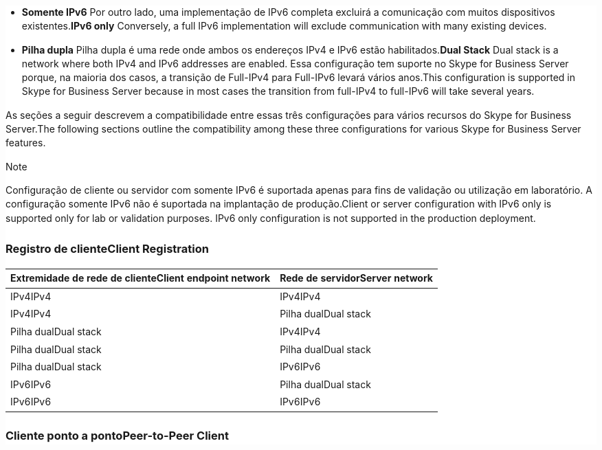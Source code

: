 - <span data-ttu-id="6213b-125">**Somente IPv6** Por outro lado, uma implementação de IPv6 completa excluirá a comunicação com muitos dispositivos existentes.</span><span class="sxs-lookup"><span data-stu-id="6213b-125">**IPv6 only** Conversely, a full IPv6 implementation will exclude communication with many existing devices.</span></span>
    
- <span data-ttu-id="6213b-126">**Pilha dupla** Pilha dupla é uma rede onde ambos os endereços IPv4 e IPv6 estão habilitados.</span><span class="sxs-lookup"><span data-stu-id="6213b-126">**Dual Stack** Dual stack is a network where both IPv4 and IPv6 addresses are enabled.</span></span> <span data-ttu-id="6213b-127">Essa configuração tem suporte no Skype for Business Server porque, na maioria dos casos, a transição de Full-IPv4 para Full-IPv6 levará vários anos.</span><span class="sxs-lookup"><span data-stu-id="6213b-127">This configuration is supported in Skype for Business Server because in most cases the transition from full-IPv4 to full-IPv6 will take several years.</span></span>
    
<span data-ttu-id="6213b-128">As seções a seguir descrevem a compatibilidade entre essas três configurações para vários recursos do Skype for Business Server.</span><span class="sxs-lookup"><span data-stu-id="6213b-128">The following sections outline the compatibility among these three configurations for various Skype for Business Server features.</span></span>
  
> [!NOTE]
> <span data-ttu-id="6213b-p106">Configuração de cliente ou servidor com somente IPv6 é suportada apenas para fins de validação ou utilização em laboratório. A configuração somente IPv6 não é suportada na implantação de produção.</span><span class="sxs-lookup"><span data-stu-id="6213b-p106">Client or server configuration with IPv6 only is supported only for lab or validation purposes. IPv6 only configuration is not supported in the production deployment.</span></span> 
  
### <a name="client-registration"></a><span data-ttu-id="6213b-131">Registro de cliente</span><span class="sxs-lookup"><span data-stu-id="6213b-131">Client Registration</span></span>
<span data-ttu-id="6213b-132"><a name="client"> </a></span><span class="sxs-lookup"><span data-stu-id="6213b-132"><a name="client"> </a></span></span>

|<span data-ttu-id="6213b-133">**Extremidade de rede de cliente**</span><span class="sxs-lookup"><span data-stu-id="6213b-133">**Client endpoint network**</span></span>|<span data-ttu-id="6213b-134">**Rede de servidor**</span><span class="sxs-lookup"><span data-stu-id="6213b-134">**Server network**</span></span>|
|:-----|:-----|
|<span data-ttu-id="6213b-135">IPv4</span><span class="sxs-lookup"><span data-stu-id="6213b-135">IPv4</span></span>  <br/> |<span data-ttu-id="6213b-136">IPv4</span><span class="sxs-lookup"><span data-stu-id="6213b-136">IPv4</span></span>  <br/> |
|<span data-ttu-id="6213b-137">IPv4</span><span class="sxs-lookup"><span data-stu-id="6213b-137">IPv4</span></span>  <br/> |<span data-ttu-id="6213b-138">Pilha dual</span><span class="sxs-lookup"><span data-stu-id="6213b-138">Dual stack</span></span>  <br/> |
|<span data-ttu-id="6213b-139">Pilha dual</span><span class="sxs-lookup"><span data-stu-id="6213b-139">Dual stack</span></span>  <br/> |<span data-ttu-id="6213b-140">IPv4</span><span class="sxs-lookup"><span data-stu-id="6213b-140">IPv4</span></span>  <br/> |
|<span data-ttu-id="6213b-141">Pilha dual</span><span class="sxs-lookup"><span data-stu-id="6213b-141">Dual stack</span></span>  <br/> |<span data-ttu-id="6213b-142">Pilha dual</span><span class="sxs-lookup"><span data-stu-id="6213b-142">Dual stack</span></span>  <br/> |
|<span data-ttu-id="6213b-143">Pilha dual</span><span class="sxs-lookup"><span data-stu-id="6213b-143">Dual stack</span></span>  <br/> |<span data-ttu-id="6213b-144">IPv6</span><span class="sxs-lookup"><span data-stu-id="6213b-144">IPv6</span></span>  <br/> |
|<span data-ttu-id="6213b-145">IPv6</span><span class="sxs-lookup"><span data-stu-id="6213b-145">IPv6</span></span>  <br/> |<span data-ttu-id="6213b-146">Pilha dual</span><span class="sxs-lookup"><span data-stu-id="6213b-146">Dual stack</span></span>  <br/> |
|<span data-ttu-id="6213b-147">IPv6</span><span class="sxs-lookup"><span data-stu-id="6213b-147">IPv6</span></span>  <br/> |<span data-ttu-id="6213b-148">IPv6</span><span class="sxs-lookup"><span data-stu-id="6213b-148">IPv6</span></span>  <br/> |
   
### <a name="peer-to-peer-client"></a><span data-ttu-id="6213b-149">Cliente ponto a ponto</span><span class="sxs-lookup"><span data-stu-id="6213b-149">Peer-to-Peer Client</span></span>
<span data-ttu-id="6213b-150"><a name="peer"> </a></span><span class="sxs-lookup"><span data-stu-id="6213b-150"><a name="peer"> </a></span></span>
